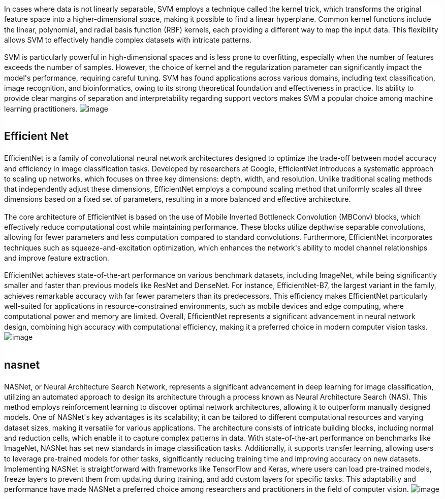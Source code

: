 In cases where data is not linearly separable, SVM employs a technique called the kernel trick, which transforms the original feature space into a higher-dimensional space, making it possible to find a linear hyperplane. Common kernel functions include the linear, polynomial, and radial basis function (RBF) kernels, each providing a different way to map the input data. This flexibility allows SVM to effectively handle complex datasets with intricate patterns.

SVM is particularly powerful in high-dimensional spaces and is less prone to overfitting, especially when the number of features exceeds the number of samples. However, the choice of kernel and the regularization parameter can significantly impact the model's performance, requiring careful tuning. SVM has found applications across various domains, including text classification, image recognition, and bioinformatics, owing to its strong theoretical foundation and effectiveness in practice. Its ability to provide clear margins of separation and interpretability regarding support vectors makes SVM a popular choice among machine learning practitioners.
![image](https://github.com/user-attachments/assets/d1a9030c-399b-4793-8051-3749b003a588)


## Efficient Net
EfficientNet is a family of convolutional neural network architectures designed to optimize the trade-off between model accuracy and efficiency in image classification tasks. Developed by researchers at Google, EfficientNet introduces a systematic approach to scaling up networks, which focuses on three key dimensions: depth, width, and resolution. Unlike traditional scaling methods that independently adjust these dimensions, EfficientNet employs a compound scaling method that uniformly scales all three dimensions based on a fixed set of parameters, resulting in a more balanced and effective architecture.

The core architecture of EfficientNet is based on the use of Mobile Inverted Bottleneck Convolution (MBConv) blocks, which effectively reduce computational cost while maintaining performance. These blocks utilize depthwise separable convolutions, allowing for fewer parameters and less computation compared to standard convolutions. Furthermore, EfficientNet incorporates techniques such as squeeze-and-excitation optimization, which enhances the network's ability to model channel relationships and improve feature extraction.

EfficientNet achieves state-of-the-art performance on various benchmark datasets, including ImageNet, while being significantly smaller and faster than previous models like ResNet and DenseNet. For instance, EfficientNet-B7, the largest variant in the family, achieves remarkable accuracy with far fewer parameters than its predecessors. This efficiency makes EfficientNet particularly well-suited for applications in resource-constrained environments, such as mobile devices and edge computing, where computational power and memory are limited. Overall, EfficientNet represents a significant advancement in neural network design, combining high accuracy with computational efficiency, making it a preferred choice in modern computer vision tasks.
![image](https://github.com/user-attachments/assets/e5492fbc-8b6f-4769-bf9d-def9a81e9117)


## nasnet
NASNet, or Neural Architecture Search Network, represents a significant advancement in deep learning for image classification, utilizing an automated approach to design its architecture through a process known as Neural Architecture Search (NAS). This method employs reinforcement learning to discover optimal network architectures, allowing it to outperform manually designed models. One of NASNet's key advantages is its scalability; it can be tailored to different computational resources and varying dataset sizes, making it versatile for various applications. The architecture consists of intricate building blocks, including normal and reduction cells, which enable it to capture complex patterns in data. With state-of-the-art performance on benchmarks like ImageNet, NASNet has set new standards in image classification tasks. Additionally, it supports transfer learning, allowing users to leverage pre-trained models for other tasks, significantly reducing training time and improving accuracy on new datasets. Implementing NASNet is straightforward with frameworks like TensorFlow and Keras, where users can load pre-trained models, freeze layers to prevent them from updating during training, and add custom layers for specific tasks. This adaptability and performance have made NASNet a preferred choice among researchers and practitioners in the field of computer vision.
![image](https://github.com/user-attachments/assets/f639eebb-6c38-478e-86ec-e56918adc279)

